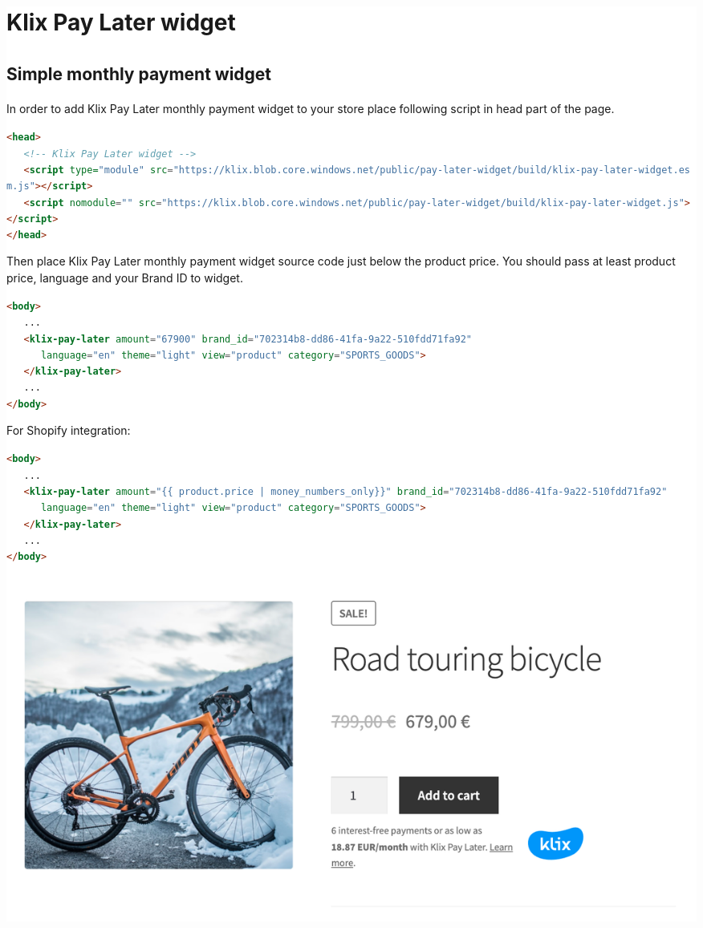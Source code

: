 # Klix Pay Later widget

## Simple monthly payment widget

In order to add Klix Pay Later monthly payment widget to your store place following script in head part of the page.

```html
<head>
   <!-- Klix Pay Later widget -->
   <script type="module" src="https://klix.blob.core.windows.net/public/pay-later-widget/build/klix-pay-later-widget.esm.js"></script>
   <script nomodule="" src="https://klix.blob.core.windows.net/public/pay-later-widget/build/klix-pay-later-widget.js"></script>
</head>
```

Then place Klix Pay Later monthly payment widget source code just below the product price. You should pass at least product price, language and your Brand ID to widget.

```html
<body>
   ...
   <klix-pay-later amount="67900" brand_id="702314b8-dd86-41fa-9a22-510fdd71fa92" 
      language="en" theme="light" view="product" category="SPORTS_GOODS">
   </klix-pay-later>
   ...
</body>
```

For Shopify integration:

```html
<body>
   ...
   <klix-pay-later amount="{{ product.price | money_numbers_only}}" brand_id="702314b8-dd86-41fa-9a22-510fdd71fa92" 
      language="en" theme="light" view="product" category="SPORTS_GOODS">
   </klix-pay-later>
   ...
</body>
```

![Klix Pay Later widget in product page](images/klix_pay_later_monthly_payment_widget_on_product_page.png "Klix Pay Later widget in product page")